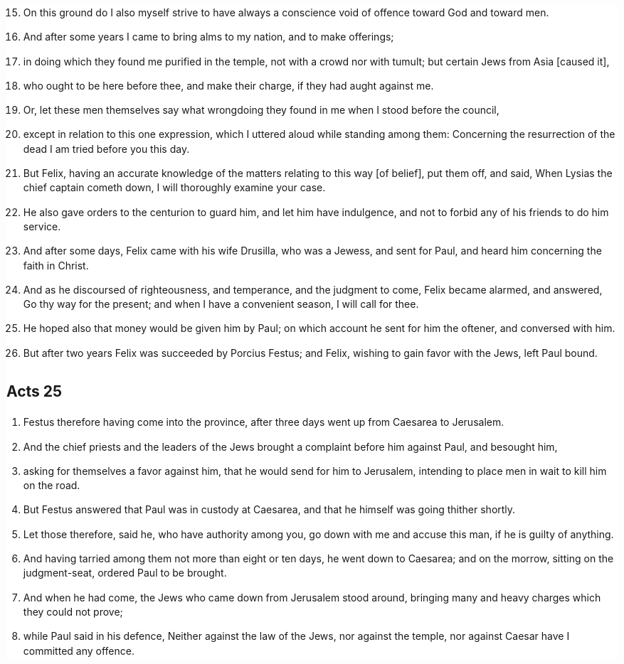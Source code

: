 15. On this ground do I also myself strive to have always a conscience void of offence toward God and toward men.

16. And after some years I came to bring alms to my nation, and to make offerings;

17. in doing which they found me purified in the temple, not with a crowd nor with tumult; but certain Jews from Asia [caused it],

18. who ought to be here before thee, and make their charge, if they had aught against me.

19. Or, let these men themselves say what wrongdoing they found in me when I stood before the council,

20. except in relation to this one expression, which I uttered aloud while standing among them: Concerning the resurrection of the dead I am tried before you this day.

21. But Felix, having an accurate knowledge of the matters relating to this way [of belief], put them off, and said, When Lysias the chief captain cometh down, I will thoroughly examine your case.

22. He also gave orders to the centurion to guard him, and let him have indulgence, and not to forbid any of his friends to do him service.

23. And after some days, Felix came with his wife Drusilla, who was a Jewess, and sent for Paul, and heard him concerning the faith in Christ.

24. And as he discoursed of righteousness, and temperance, and the judgment to come, Felix became alarmed, and answered, Go thy way for the present; and when I have a convenient season, I will call for thee.

25. He hoped also that money would be given him by Paul; on which account he sent for him the oftener, and conversed with him.

26. But after two years Felix was succeeded by Porcius Festus; and Felix, wishing to gain favor with the Jews, left Paul bound.

## Acts 25

1. Festus therefore having come into the province, after three days went up from Caesarea to Jerusalem.

2. And the chief priests and the leaders of the Jews brought a complaint before him against Paul, and besought him,

3. asking for themselves a favor against him, that he would send for him to Jerusalem, intending to place men in wait to kill him on the road.

4. But Festus answered that Paul was in custody at Caesarea, and that he himself was going thither shortly.

5. Let those therefore, said he, who have authority among you, go down with me and accuse this man, if he is guilty of anything.

6. And having tarried among them not more than eight or ten days, he went down to Caesarea; and on the morrow, sitting on the judgment-seat, ordered Paul to be brought.

7. And when he had come, the Jews who came down from Jerusalem stood around, bringing many and heavy charges which they could not prove;

8. while Paul said in his defence, Neither against the law of the Jews, nor against the temple, nor against Caesar have I committed any offence.
